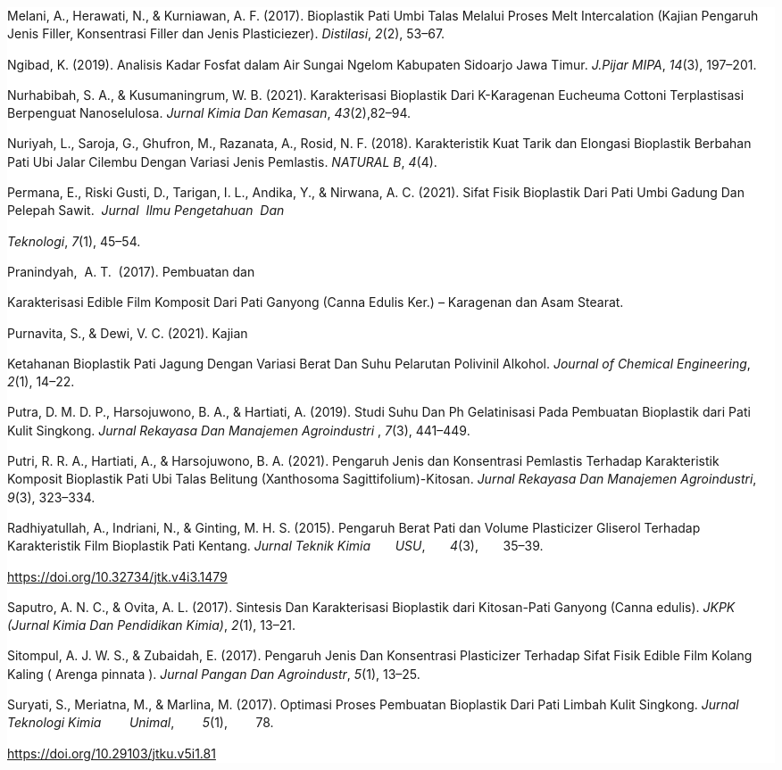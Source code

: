 <p><span class="font5">Melani, A., Herawati, N., &amp;&nbsp;Kurniawan, A. F. (2017). Bioplastik Pati Umbi Talas Melalui Proses Melt Intercalation (Kajian Pengaruh Jenis Filler, Konsentrasi Filler dan Jenis Plasticiezer). </span><span class="font5" style="font-style:italic;">Distilasi</span><span class="font5">, </span><span class="font5" style="font-style:italic;">2</span><span class="font5">(2), 53–67.</span></p>
<p><span class="font5">Ngibad, K. (2019). Analisis Kadar Fosfat dalam Air Sungai Ngelom Kabupaten Sidoarjo Jawa Timur. </span><span class="font5" style="font-style:italic;">J.Pijar MIPA</span><span class="font5">, </span><span class="font5" style="font-style:italic;">14</span><span class="font5">(3), 197–201.</span></p>
<p><span class="font5">Nurhabibah, S. A., &amp;&nbsp;Kusumaningrum, W. B. (2021). Karakterisasi Bioplastik Dari K-Karagenan Eucheuma Cottoni Terplastisasi Berpenguat Nanoselulosa. </span><span class="font5" style="font-style:italic;">Jurnal Kimia Dan Kemasan</span><span class="font5">, </span><span class="font5" style="font-style:italic;">43</span><span class="font5">(2),82–94.</span></p>
<p><span class="font5">Nuriyah, L., Saroja, G., Ghufron, M., Razanata, A., Rosid, N. F. (2018). Karakteristik Kuat Tarik dan Elongasi Bioplastik Berbahan Pati Ubi Jalar Cilembu Dengan Variasi Jenis Pemlastis. </span><span class="font5" style="font-style:italic;">NATURAL B</span><span class="font5">, </span><span class="font5" style="font-style:italic;">4</span><span class="font5">(4).</span></p>
<p><span class="font5">Permana, E., Riski Gusti, D., Tarigan, I. L., Andika, Y., &amp;&nbsp;Nirwana, A. C. (2021). Sifat Fisik Bioplastik Dari Pati Umbi Gadung Dan Pelepah Sawit. &nbsp;</span><span class="font5" style="font-style:italic;">Jurnal &nbsp;Ilmu Pengetahuan &nbsp;Dan</span></p>
<p><span class="font5" style="font-style:italic;">Teknologi</span><span class="font5">, </span><span class="font5" style="font-style:italic;">7</span><span class="font5">(1), 45–54.</span></p>
<p><span class="font5">Pranindyah, &nbsp;A. T. &nbsp;(2017). Pembuatan dan</span></p>
<p><span class="font5">Karakterisasi Edible Film Komposit Dari Pati Ganyong (Canna Edulis Ker.) – Karagenan dan Asam Stearat.</span></p>
<p><span class="font5">Purnavita, S., &amp;&nbsp;Dewi, V. C. (2021). Kajian</span></p>
<p><span class="font5">Ketahanan Bioplastik Pati Jagung Dengan Variasi Berat Dan Suhu Pelarutan Polivinil Alkohol. </span><span class="font5" style="font-style:italic;">Journal of Chemical Engineering</span><span class="font5">, </span><span class="font5" style="font-style:italic;">2</span><span class="font5">(1), 14–22.</span></p>
<p><span class="font5">Putra, D. M. D. P., Harsojuwono, B. A., &amp;&nbsp;Hartiati, A. (2019). Studi Suhu Dan Ph Gelatinisasi Pada Pembuatan Bioplastik dari Pati Kulit Singkong. </span><span class="font5" style="font-style:italic;">Jurnal Rekayasa Dan Manajemen Agroindustri</span><span class="font5"> , </span><span class="font5" style="font-style:italic;">7</span><span class="font5">(3), 441–449.</span></p>
<p><span class="font5">Putri, R. R. A., Hartiati, A., &amp;&nbsp;Harsojuwono, B. A. (2021). Pengaruh Jenis dan Konsentrasi Pemlastis Terhadap Karakteristik Komposit Bioplastik Pati Ubi Talas Belitung (Xanthosoma Sagittifolium)-Kitosan. </span><span class="font5" style="font-style:italic;">Jurnal Rekayasa Dan Manajemen Agroindustri</span><span class="font5">, </span><span class="font5" style="font-style:italic;">9</span><span class="font5">(3), 323–334.</span></p>
<p><span class="font5">Radhiyatullah, A., Indriani, N., &amp;&nbsp;Ginting, M. H. S. (2015). Pengaruh Berat Pati dan Volume Plasticizer Gliserol Terhadap Karakteristik Film Bioplastik Pati Kentang. </span><span class="font5" style="font-style:italic;">Jurnal Teknik Kimia &nbsp;&nbsp;&nbsp;&nbsp;&nbsp;&nbsp;USU</span><span class="font5">, &nbsp;&nbsp;&nbsp;&nbsp;&nbsp;&nbsp;</span><span class="font5" style="font-style:italic;">4</span><span class="font5">(3), &nbsp;&nbsp;&nbsp;&nbsp;&nbsp;&nbsp;35–39.</span></p>
<p><a href="https://doi.org/10.32734/jtk.v4i3.1479"><span class="font5">https://doi.org/10.32734/jtk.v4i3.1479</span></a></p>
<p><span class="font5">Saputro, A. N. C., &amp;&nbsp;Ovita, A. L. (2017). Sintesis Dan Karakterisasi Bioplastik dari Kitosan-Pati Ganyong (Canna edulis). </span><span class="font5" style="font-style:italic;">JKPK (Jurnal Kimia Dan Pendidikan Kimia)</span><span class="font5">, </span><span class="font5" style="font-style:italic;">2</span><span class="font5">(1), 13–21.</span></p>
<p><span class="font5">Sitompul, A. J. W. S., &amp;&nbsp;Zubaidah, E. (2017). Pengaruh Jenis Dan Konsentrasi Plasticizer Terhadap Sifat Fisik Edible Film Kolang Kaling ( Arenga pinnata ). </span><span class="font5" style="font-style:italic;">Jurnal Pangan Dan Agroindustr</span><span class="font5">, </span><span class="font5" style="font-style:italic;">5</span><span class="font5">(1), 13–25.</span></p>
<p><span class="font5">Suryati, S., Meriatna, M., &amp;&nbsp;Marlina, M. (2017). Optimasi Proses Pembuatan Bioplastik Dari Pati Limbah Kulit Singkong. </span><span class="font5" style="font-style:italic;">Jurnal Teknologi Kimia &nbsp;&nbsp;&nbsp;&nbsp;&nbsp;&nbsp;&nbsp;Unimal</span><span class="font5">, &nbsp;&nbsp;&nbsp;&nbsp;&nbsp;&nbsp;&nbsp;</span><span class="font5" style="font-style:italic;">5</span><span class="font5">(1), &nbsp;&nbsp;&nbsp;&nbsp;&nbsp;&nbsp;&nbsp;78.</span></p>
<p><a href="https://doi.org/10.29103/jtku.v5i1.81"><span class="font5">https://doi.org/10.29103/jtku.v5i1.81</span></a></p>